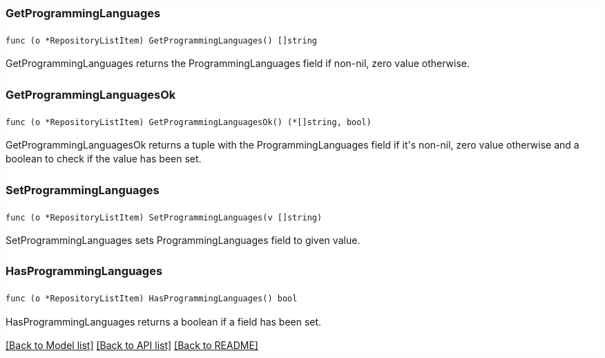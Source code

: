 ### GetProgrammingLanguages

`func (o *RepositoryListItem) GetProgrammingLanguages() []string`

GetProgrammingLanguages returns the ProgrammingLanguages field if non-nil, zero value otherwise.

### GetProgrammingLanguagesOk

`func (o *RepositoryListItem) GetProgrammingLanguagesOk() (*[]string, bool)`

GetProgrammingLanguagesOk returns a tuple with the ProgrammingLanguages field if it's non-nil, zero value otherwise
and a boolean to check if the value has been set.

### SetProgrammingLanguages

`func (o *RepositoryListItem) SetProgrammingLanguages(v []string)`

SetProgrammingLanguages sets ProgrammingLanguages field to given value.

### HasProgrammingLanguages

`func (o *RepositoryListItem) HasProgrammingLanguages() bool`

HasProgrammingLanguages returns a boolean if a field has been set.


[[Back to Model list]](../README.md#documentation-for-models) [[Back to API list]](../README.md#documentation-for-api-endpoints) [[Back to README]](../README.md)


